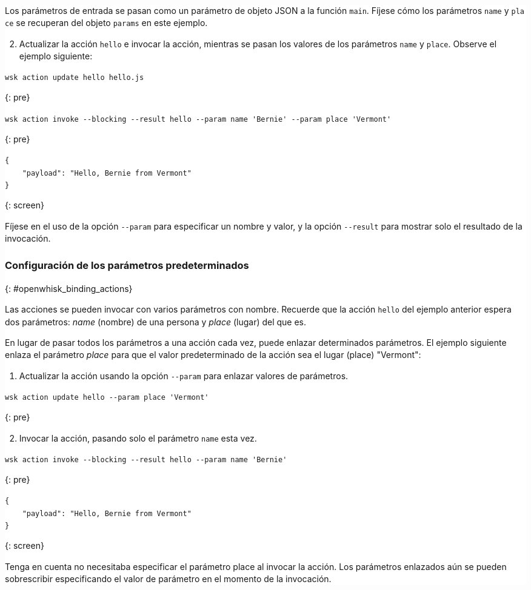   Los parámetros de entrada se pasan como un parámetro de objeto JSON a la función `main`. Fíjese
cómo los parámetros `name` y `place` se recuperan del objeto `params` en este ejemplo. 

2. Actualizar la acción `hello` e invocar la acción, mientras se pasan los valores de los parámetros `name` y `place`. Observe el ejemplo siguiente: 
  
  ```
  wsk action update hello hello.js
  ```
  {: pre}
  ```
  wsk action invoke --blocking --result hello --param name 'Bernie' --param place 'Vermont'
  ```
  {: pre}
  ```
  {
      "payload": "Hello, Bernie from Vermont"
  }
  ```
  {: screen}

  Fíjese en el uso de la opción `--param` para especificar un nombre y valor, y la opción
`--result` para mostrar solo el resultado de la invocación. 

### Configuración de los parámetros predeterminados
{: #openwhisk_binding_actions}

Las acciones se pueden invocar con varios parámetros con nombre. Recuerde que la acción `hello`
del ejemplo anterior espera dos parámetros: *name* (nombre) de una persona y *place* (lugar) del que es. 

En lugar de pasar todos los parámetros a una acción cada vez, puede enlazar determinados parámetros. El ejemplo siguiente enlaza
el parámetro *place* para que el valor predeterminado de la acción sea el lugar (place) "Vermont": 
 
1. Actualizar la acción usando la opción `--param` para enlazar valores de parámetros. 

  ```
  wsk action update hello --param place 'Vermont'
  ```
  {: pre}

2. Invocar la acción, pasando solo el parámetro `name` esta vez. 

  ```
  wsk action invoke --blocking --result hello --param name 'Bernie'
  ```
  {: pre}
  ```
  {
      "payload": "Hello, Bernie from Vermont"
  }
  ```
  {: screen}

  Tenga en cuenta no necesitaba especificar el parámetro place al invocar la acción. Los parámetros enlazados aún se pueden
sobrescribir especificando el valor de parámetro en el momento de la invocación. 

